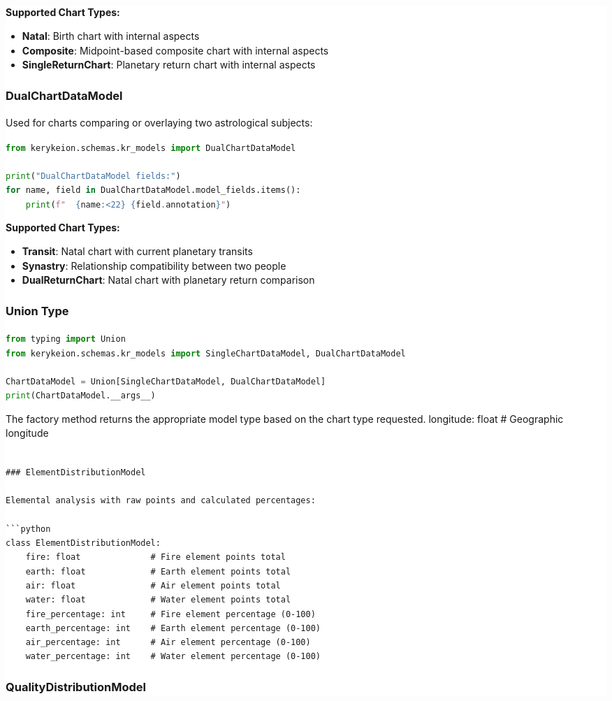 **Supported Chart Types:**
- **Natal**: Birth chart with internal aspects
- **Composite**: Midpoint-based composite chart with internal aspects  
- **SingleReturnChart**: Planetary return chart with internal aspects

### DualChartDataModel

Used for charts comparing or overlaying two astrological subjects:

```python
from kerykeion.schemas.kr_models import DualChartDataModel

print("DualChartDataModel fields:")
for name, field in DualChartDataModel.model_fields.items():
    print(f"  {name:<22} {field.annotation}")
```

**Supported Chart Types:**
- **Transit**: Natal chart with current planetary transits
- **Synastry**: Relationship compatibility between two people
- **DualReturnChart**: Natal chart with planetary return comparison

### Union Type

```python
from typing import Union
from kerykeion.schemas.kr_models import SingleChartDataModel, DualChartDataModel

ChartDataModel = Union[SingleChartDataModel, DualChartDataModel]
print(ChartDataModel.__args__)
```

The factory method returns the appropriate model type based on the chart type requested.
    longitude: float                                        # Geographic longitude
```

### ElementDistributionModel

Elemental analysis with raw points and calculated percentages:

```python
class ElementDistributionModel:
    fire: float              # Fire element points total
    earth: float             # Earth element points total
    air: float               # Air element points total
    water: float             # Water element points total
    fire_percentage: int     # Fire element percentage (0-100)
    earth_percentage: int    # Earth element percentage (0-100)
    air_percentage: int      # Air element percentage (0-100)
    water_percentage: int    # Water element percentage (0-100)
```

### QualityDistributionModel
